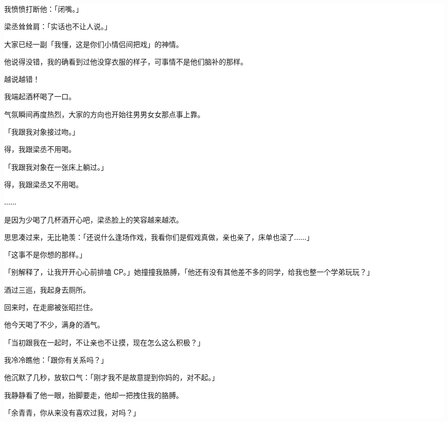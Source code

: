 
我愤愤打断他：「闭嘴。」


梁丞耸耸肩：「实话也不让人说。」


大家已经一副「我懂，这是你们小情侣间把戏」的神情。


他说得没错，我的确看到过他没穿衣服的样子，可事情不是他们脑补的那样。


越说越错！


我端起酒杯喝了一口。


气氛瞬间再度热烈，大家的方向也开始往男男女女那点事上靠。


「我跟我对象接过吻。」


得，我跟梁丞不用喝。


「我跟我对象在一张床上躺过。」


得，我跟梁丞又不用喝。


……


是因为少喝了几杯酒开心吧，梁丞脸上的笑容越来越浓。


思思凑过来，无比艳羡：「还说什么逢场作戏，我看你们是假戏真做，亲也亲了，床单也滚了……」


「这事不是你想的那样。」


「别解释了，让我开开心心前排嗑 CP。」她撞撞我胳膊，「他还有没有其他差不多的同学，给我也整一个学弟玩玩？」


酒过三巡，我起身去厕所。


回来时，在走廊被张昭拦住。


他今天喝了不少，满身的酒气。


「当初跟我在一起时，不让亲也不让摸，现在怎么这么积极？」


我冷冷瞧他：「跟你有关系吗？」


他沉默了几秒，放软口气：「刚才我不是故意提到你妈的，对不起。」


我静静看了他一眼，抬脚要走，他却一把拽住我的胳膊。


「余青青，你从来没有喜欢过我，对吗？」

